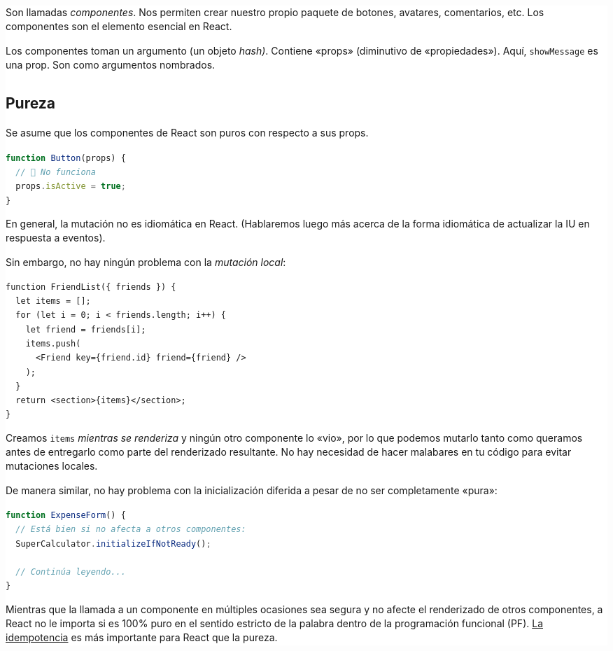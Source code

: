 
Son llamadas *componentes*. Nos permiten crear nuestro propio paquete de botones, avatares, comentarios, etc. Los componentes son el elemento esencial en React.

Los componentes toman un argumento (un objeto *hash)*. Contiene «props» (diminutivo de «propiedades»). Aquí, `showMessage` es una prop. Son como argumentos nombrados. 

## Pureza

Se asume que los componentes de React son puros con respecto a sus props.

```jsx
function Button(props) {
  // 🔴 No funciona
  props.isActive = true;
}
```

En general, la mutación no es idiomática en React. (Hablaremos luego más acerca de la forma idiomática de actualizar la IU en respuesta a eventos).

Sin embargo, no hay ningún problema con la *mutación local*:

```jsx{2,5}
function FriendList({ friends }) {
  let items = [];
  for (let i = 0; i < friends.length; i++) {
    let friend = friends[i];
    items.push(
      <Friend key={friend.id} friend={friend} />
    );
  }
  return <section>{items}</section>;
}
```

Creamos `items` *mientras se renderiza* y ningún otro componente lo «vio», por lo que podemos mutarlo tanto como queramos antes de entregarlo como parte del renderizado resultante. No hay necesidad de hacer malabares en tu código para evitar mutaciones locales.

De manera similar, no hay problema con la inicialización diferida a pesar de no ser completamente «pura»:

```jsx
function ExpenseForm() {
  // Está bien si no afecta a otros componentes:
  SuperCalculator.initializeIfNotReady();

  // Continúa leyendo...
}
```

Mientras que la llamada a un componente en múltiples ocasiones sea segura y no afecte el renderizado de otros componentes, a React no le importa si es 100% puro en el sentido estricto de la palabra dentro de la programación funcional (PF). [La idempotencia](https://stackoverflow.com/questions/1077412/what-is-an-idempotent-operation) es más importante para React que la pureza.
